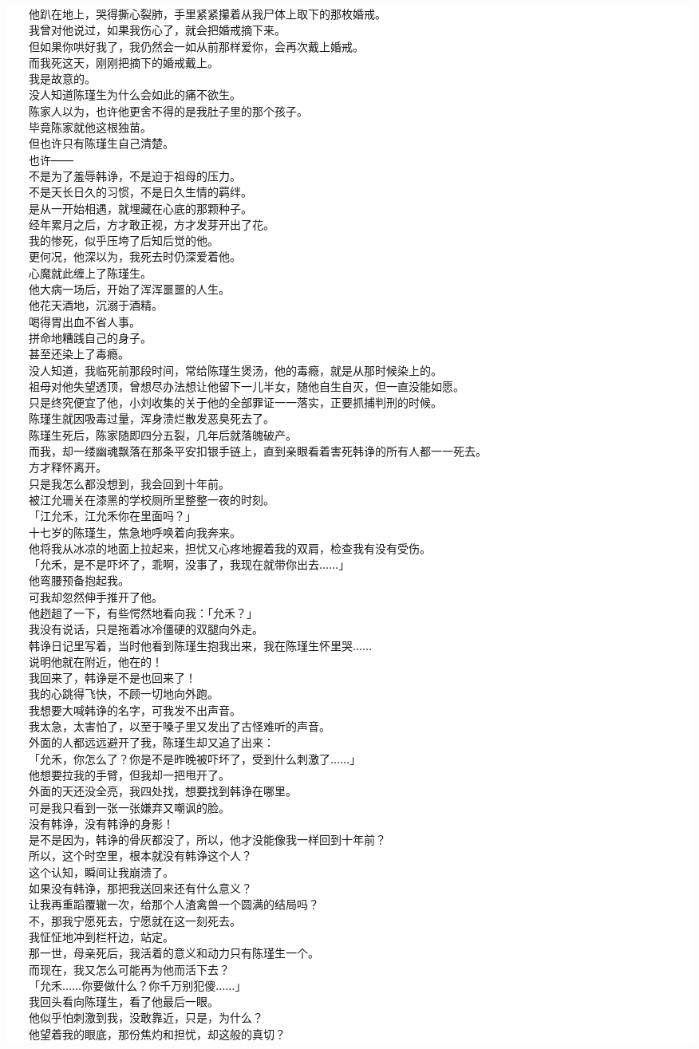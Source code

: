 &emsp;&emsp;他趴在地上，哭得撕心裂肺，手里紧紧攥着从我尸体上取下的那枚婚戒。  
&emsp;&emsp;我曾对他说过，如果我伤心了，就会把婚戒摘下来。  
&emsp;&emsp;但如果你哄好我了，我仍然会一如从前那样爱你，会再次戴上婚戒。  
&emsp;&emsp;而我死这天，刚刚把摘下的婚戒戴上。  
&emsp;&emsp;我是故意的。  
&emsp;&emsp;没人知道陈瑾生为什么会如此的痛不欲生。  
&emsp;&emsp;陈家人以为，也许他更舍不得的是我肚子里的那个孩子。  
&emsp;&emsp;毕竟陈家就他这根独苗。  
&emsp;&emsp;但也许只有陈瑾生自己清楚。  
&emsp;&emsp;也许——  
&emsp;&emsp;不是为了羞辱韩诤，不是迫于祖母的压力。  
&emsp;&emsp;不是天长日久的习惯，不是日久生情的羁绊。  
&emsp;&emsp;是从一开始相遇，就埋藏在心底的那颗种子。  
&emsp;&emsp;经年累月之后，方才敢正视，方才发芽开出了花。  
&emsp;&emsp;我的惨死，似乎压垮了后知后觉的他。  
&emsp;&emsp;更何况，他深以为，我死去时仍深爱着他。  
&emsp;&emsp;心魔就此缠上了陈瑾生。  
&emsp;&emsp;他大病一场后，开始了浑浑噩噩的人生。  
&emsp;&emsp;他花天酒地，沉溺于酒精。  
&emsp;&emsp;喝得胃出血不省人事。  
&emsp;&emsp;拼命地糟践自己的身子。  
&emsp;&emsp;甚至还染上了毒瘾。  
&emsp;&emsp;没人知道，我临死前那段时间，常给陈瑾生煲汤，他的毒瘾，就是从那时候染上的。  
&emsp;&emsp;祖母对他失望透顶，曾想尽办法想让他留下一儿半女，随他自生自灭，但一直没能如愿。  
&emsp;&emsp;只是终究便宜了他，小刘收集的关于他的全部罪证一一落实，正要抓捕判刑的时候。  
&emsp;&emsp;陈瑾生就因吸毒过量，浑身溃烂散发恶臭死去了。  
&emsp;&emsp;陈瑾生死后，陈家随即四分五裂，几年后就落魄破产。  
&emsp;&emsp;而我，却一缕幽魂飘落在那条平安扣银手链上，直到亲眼看着害死韩诤的所有人都一一死去。  
&emsp;&emsp;方才释怀离开。  
&emsp;&emsp;只是我怎么都没想到，我会回到十年前。  
&emsp;&emsp;被江允珊关在漆黑的学校厕所里整整一夜的时刻。  
&emsp;&emsp;「江允禾，江允禾你在里面吗？」  
&emsp;&emsp;十七岁的陈瑾生，焦急地呼唤着向我奔来。  
&emsp;&emsp;他将我从冰凉的地面上拉起来，担忧又心疼地握着我的双肩，检查我有没有受伤。  
&emsp;&emsp;「允禾，是不是吓坏了，乖啊，没事了，我现在就带你出去……」  
&emsp;&emsp;他弯腰预备抱起我。  
&emsp;&emsp;可我却忽然伸手推开了他。  
&emsp;&emsp;他趔趄了一下，有些愕然地看向我：「允禾？」  
&emsp;&emsp;我没有说话，只是拖着冰冷僵硬的双腿向外走。  
&emsp;&emsp;韩诤日记里写着，当时他看到陈瑾生抱我出来，我在陈瑾生怀里哭……  
&emsp;&emsp;说明他就在附近，他在的！  
&emsp;&emsp;我回来了，韩诤是不是也回来了！  
&emsp;&emsp;我的心跳得飞快，不顾一切地向外跑。  
&emsp;&emsp;我想要大喊韩诤的名字，可我发不出声音。  
&emsp;&emsp;我太急，太害怕了，以至于嗓子里又发出了古怪难听的声音。  
&emsp;&emsp;外面的人都远远避开了我，陈瑾生却又追了出来：  
&emsp;&emsp;「允禾，你怎么了？你是不是昨晚被吓坏了，受到什么刺激了……」  
&emsp;&emsp;他想要拉我的手臂，但我却一把甩开了。  
&emsp;&emsp;外面的天还没全亮，我四处找，想要找到韩诤在哪里。  
&emsp;&emsp;可是我只看到一张一张嫌弃又嘲讽的脸。  
&emsp;&emsp;没有韩诤，没有韩诤的身影！  
&emsp;&emsp;是不是因为，韩诤的骨灰都没了，所以，他才没能像我一样回到十年前？  
&emsp;&emsp;所以，这个时空里，根本就没有韩诤这个人？  
&emsp;&emsp;这个认知，瞬间让我崩溃了。  
&emsp;&emsp;如果没有韩诤，那把我送回来还有什么意义？  
&emsp;&emsp;让我再重蹈覆辙一次，给那个人渣禽兽一个圆满的结局吗？  
&emsp;&emsp;不，那我宁愿死去，宁愿就在这一刻死去。  
&emsp;&emsp;我怔怔地冲到栏杆边，站定。  
&emsp;&emsp;那一世，母亲死后，我活着的意义和动力只有陈瑾生一个。  
&emsp;&emsp;而现在，我又怎么可能再为他而活下去？  
&emsp;&emsp;「允禾……你要做什么？你千万别犯傻……」  
&emsp;&emsp;我回头看向陈瑾生，看了他最后一眼。  
&emsp;&emsp;他似乎怕刺激到我，没敢靠近，只是，为什么？  
&emsp;&emsp;他望着我的眼底，那份焦灼和担忧，却这般的真切？  